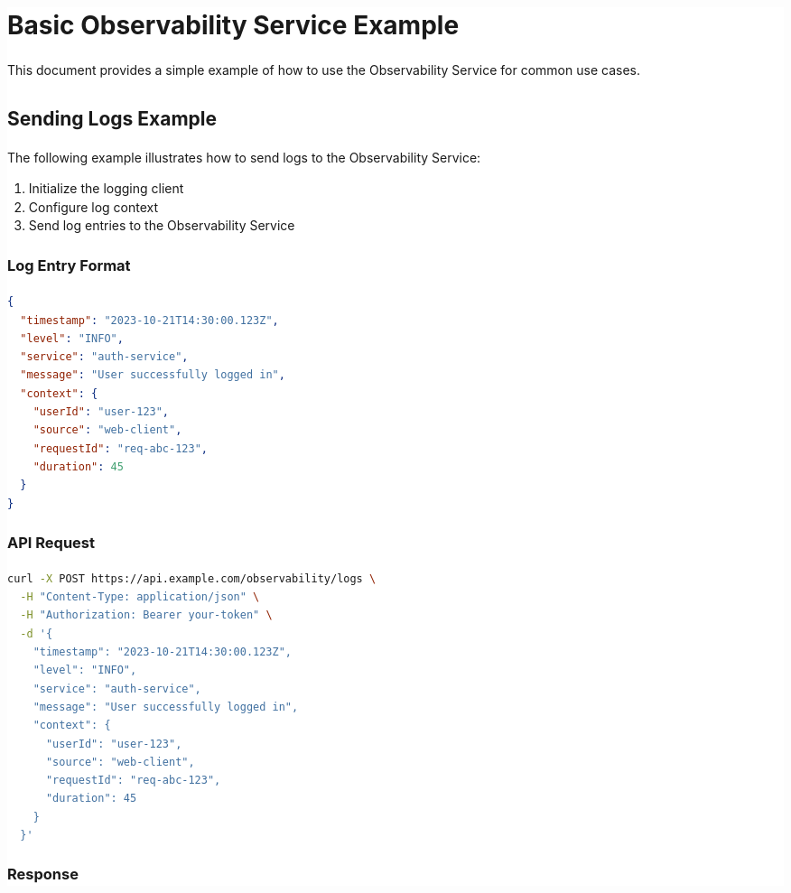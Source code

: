 # Basic Observability Service Example

This document provides a simple example of how to use the Observability Service for common use cases.

## Sending Logs Example

The following example illustrates how to send logs to the Observability Service:


1. Initialize the logging client
2. Configure log context
3. Send log entries to the Observability Service

### Log Entry Format

```json
{
  "timestamp": "2023-10-21T14:30:00.123Z",
  "level": "INFO",
  "service": "auth-service",
  "message": "User successfully logged in",
  "context": {
    "userId": "user-123",
    "source": "web-client",
    "requestId": "req-abc-123",
    "duration": 45
  }
}
```

### API Request

```bash
curl -X POST https://api.example.com/observability/logs \
  -H "Content-Type: application/json" \
  -H "Authorization: Bearer your-token" \
  -d '{
    "timestamp": "2023-10-21T14:30:00.123Z",
    "level": "INFO",
    "service": "auth-service",
    "message": "User successfully logged in",
    "context": {
      "userId": "user-123",
      "source": "web-client",
      "requestId": "req-abc-123",
      "duration": 45
    }
  }'
```

### Response
